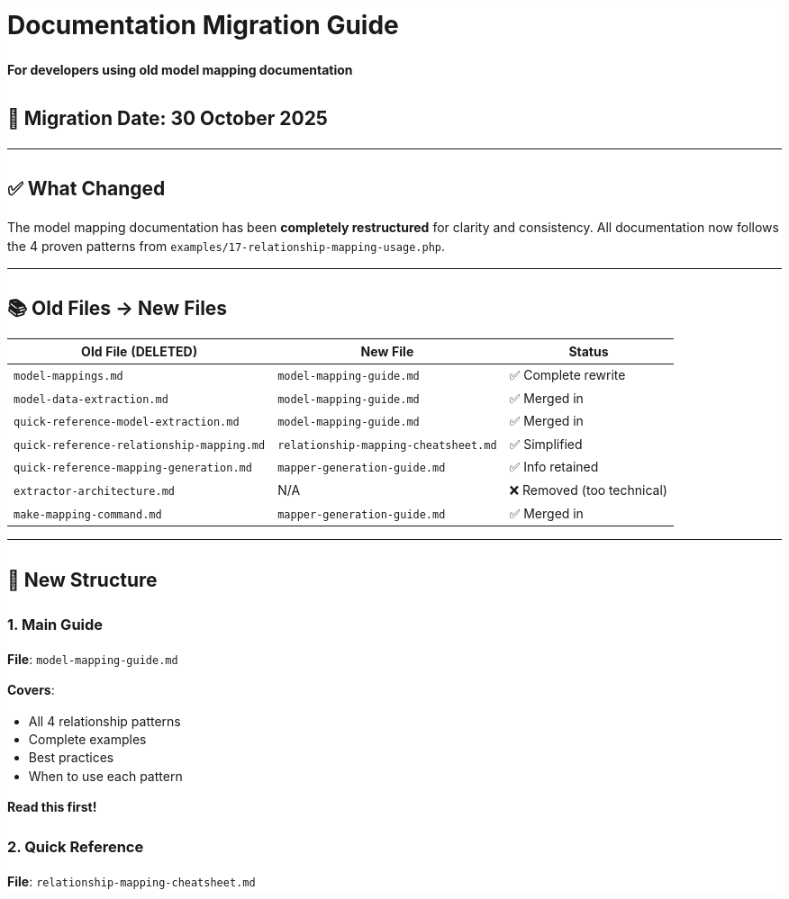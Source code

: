# Documentation Migration Guide

**For developers using old model mapping documentation**

## 📅 Migration Date: 30 October 2025

---

## ✅ What Changed

The model mapping documentation has been **completely restructured** for clarity and consistency. All documentation now follows the 4 proven patterns from `examples/17-relationship-mapping-usage.php`.

---

## 📚 Old Files → New Files

| Old File (DELETED) | New File | Status |
|-------------------|----------|--------|
| `model-mappings.md` | `model-mapping-guide.md` | ✅ Complete rewrite |
| `model-data-extraction.md` | `model-mapping-guide.md` | ✅ Merged in |
| `quick-reference-model-extraction.md` | `model-mapping-guide.md` | ✅ Merged in |
| `quick-reference-relationship-mapping.md` | `relationship-mapping-cheatsheet.md` | ✅ Simplified |
| `quick-reference-mapping-generation.md` | `mapper-generation-guide.md` | ✅ Info retained |
| `extractor-architecture.md` | N/A | ❌ Removed (too technical) |
| `make-mapping-command.md` | `mapper-generation-guide.md` | ✅ Merged in |

---

## 🎯 New Structure

### 1. Main Guide
**File**: `model-mapping-guide.md`

**Covers**:
- All 4 relationship patterns
- Complete examples
- Best practices
- When to use each pattern

**Read this first!**

### 2. Quick Reference
**File**: `relationship-mapping-cheatsheet.md`
